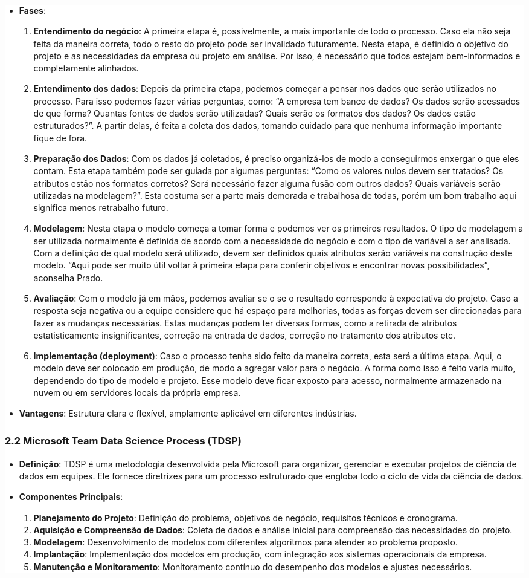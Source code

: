 - **Fases**:
 
  1. **Entendimento do negócio**: A primeira etapa é, possivelmente, a mais importante de todo o processo. Caso ela não seja feita da maneira correta, todo o resto do projeto pode ser invalidado futuramente. Nesta etapa, é definido o objetivo do projeto e as necessidades da empresa ou projeto em análise. Por isso, é necessário que todos estejam bem-informados e completamente alinhados.

   2. **Entendimento dos dados**: Depois da primeira etapa, podemos começar a pensar nos dados que serão utilizados no processo. Para isso podemos fazer várias perguntas, como: “A empresa tem banco de dados? Os dados serão acessados de que forma? Quantas fontes de dados serão utilizadas? Quais serão os formatos dos dados? Os dados estão estruturados?”. A partir delas, é feita a coleta dos dados, tomando cuidado para que nenhuma informação importante fique de fora.

  3. **Preparação dos Dados**: Com os dados já coletados, é preciso organizá-los de modo a conseguirmos enxergar o que eles contam. Esta etapa também pode ser guiada por algumas perguntas: “Como os valores nulos devem ser tratados? Os atributos estão nos formatos corretos? Será necessário fazer alguma fusão com outros dados? Quais variáveis serão utilizadas na modelagem?”. Esta costuma ser a parte mais demorada e trabalhosa de todas, porém um bom trabalho aqui significa menos retrabalho futuro.

  4. **Modelagem**: Nesta etapa o modelo começa a tomar forma e podemos ver os primeiros resultados. O tipo de modelagem a ser utilizada normalmente é definida de acordo com a necessidade do negócio e com o tipo de variável a ser analisada. Com a definição de qual modelo será utilizado, devem ser definidos quais atributos serão variáveis na construção deste modelo. “Aqui pode ser muito útil voltar à primeira etapa para conferir objetivos e encontrar novas possibilidades”, aconselha Prado.

  5. **Avaliação**: Com o modelo já em mãos, podemos avaliar se o se o resultado corresponde à expectativa do projeto. Caso a resposta seja negativa ou a equipe considere que há espaço para melhorias, todas as forças devem ser direcionadas para fazer as mudanças necessárias. Estas mudanças podem ter diversas formas, como a retirada de atributos estatisticamente insignificantes, correção na entrada de dados, correção no tratamento dos atributos etc.

  6. **Implementação (deployment)**: Caso o processo tenha sido feito da maneira correta, esta será a última etapa. Aqui, o modelo deve ser colocado em produção, de modo a agregar valor para o negócio. A forma como isso é feito varia muito, dependendo do tipo de modelo e projeto. Esse modelo deve ficar exposto para acesso, normalmente armazenado na nuvem ou em servidores locais da própria empresa.

- **Vantagens**: Estrutura clara e flexível, amplamente aplicável em diferentes indústrias.

### 2.2 Microsoft Team Data Science Process (TDSP)

- **Definição**: TDSP é uma metodologia desenvolvida pela Microsoft para organizar, gerenciar e executar projetos de ciência de dados em equipes. Ele fornece diretrizes para um processo estruturado que engloba todo o ciclo de vida da ciência de dados.

- **Componentes Principais**:
  1. **Planejamento do Projeto**: Definição do problema, objetivos de negócio, requisitos técnicos e cronograma.
  2. **Aquisição e Compreensão de Dados**: Coleta de dados e análise inicial para compreensão das necessidades do projeto.
  3. **Modelagem**: Desenvolvimento de modelos com diferentes algoritmos para atender ao problema proposto.
  4. **Implantação**: Implementação dos modelos em produção, com integração aos sistemas operacionais da empresa.
  5. **Manutenção e Monitoramento**: Monitoramento contínuo do desempenho dos modelos e ajustes necessários.
